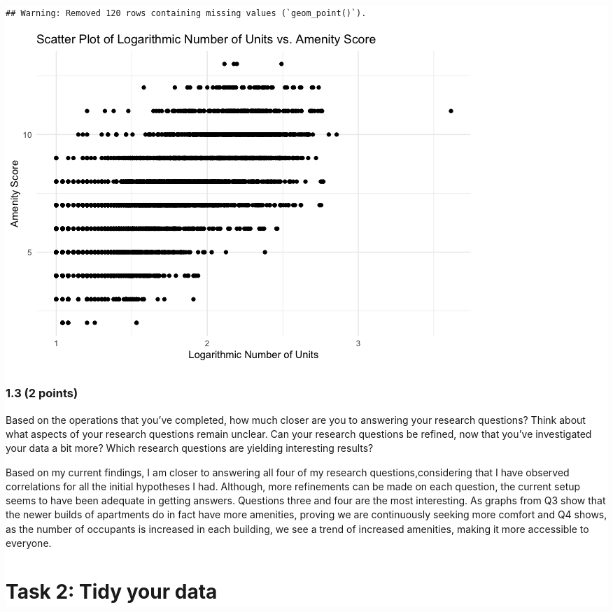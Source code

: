     ## Warning: Removed 120 rows containing missing values (`geom_point()`).

![](MDA2_files/figure-gfm/unnamed-chunk-5-1.png)



### 1.3 (2 points)

Based on the operations that you’ve completed, how much closer are you
to answering your research questions? Think about what aspects of your
research questions remain unclear. Can your research questions be
refined, now that you’ve investigated your data a bit more? Which
research questions are yielding interesting results?



Based on my current findings, I am closer to answering all four of my
research questions,considering that I have observed correlations for all
the initial hypotheses I had. Although, more refinements can be made on
each question, the current setup seems to have been adequate in getting
answers. Questions three and four are the most interesting. As graphs
from Q3 show that the newer builds of apartments do in fact have more
amenities, proving we are continuously seeking more comfort and Q4
shows, as the number of occupants is increased in each building, we see
a trend of increased amenities, making it more accessible to everyone.



# Task 2: Tidy your data
